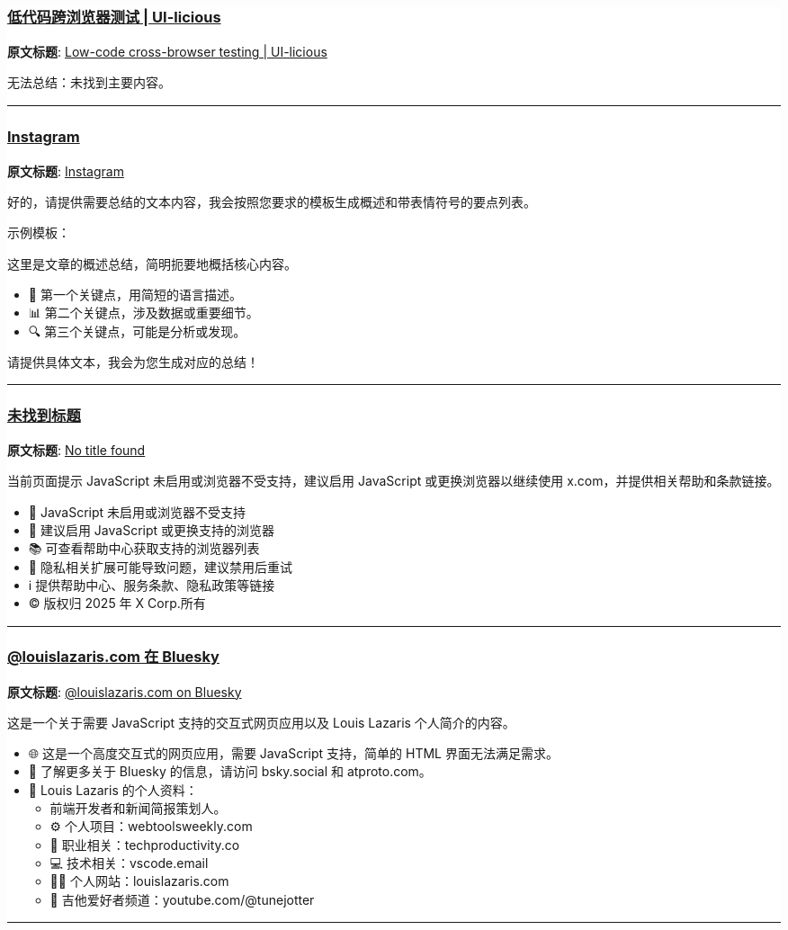 
### [低代码跨浏览器测试 | UI-licious](https://uilicious.com/)

**原文标题**: [Low-code cross-browser testing | UI-licious](https://uilicious.com/)

无法总结：未找到主要内容。

---

### [Instagram](https://www.instagram.com/p/DHtQlKoI-GR/)

**原文标题**: [Instagram](https://www.instagram.com/p/DHtQlKoI-GR/)

好的，请提供需要总结的文本内容，我会按照您要求的模板生成概述和带表情符号的要点列表。  

示例模板：  

这里是文章的概述总结，简明扼要地概括核心内容。  

- 🌟 第一个关键点，用简短的语言描述。  
- 📊 第二个关键点，涉及数据或重要细节。  
- 🔍 第三个关键点，可能是分析或发现。  

请提供具体文本，我会为您生成对应的总结！

---

### [未找到标题](https://x.com/LouisLazaris)

**原文标题**: [No title found](https://x.com/LouisLazaris)

当前页面提示 JavaScript 未启用或浏览器不受支持，建议启用 JavaScript 或更换浏览器以继续使用 x.com，并提供相关帮助和条款链接。

- 🚫 JavaScript 未启用或浏览器不受支持  
- 🔄 建议启用 JavaScript 或更换支持的浏览器  
- 📚 可查看帮助中心获取支持的浏览器列表  
- 🔧 隐私相关扩展可能导致问题，建议禁用后重试  
- ℹ️ 提供帮助中心、服务条款、隐私政策等链接  
- ©️ 版权归 2025 年 X Corp.所有

---

### [@louislazaris.com 在 Bluesky](https://bsky.app/profile/louislazaris.com)

**原文标题**: [@louislazaris.com on Bluesky](https://bsky.app/profile/louislazaris.com)

这是一个关于需要 JavaScript 支持的交互式网页应用以及 Louis Lazaris 个人简介的内容。

- 🌐 这是一个高度交互式的网页应用，需要 JavaScript 支持，简单的 HTML 界面无法满足需求。
- 🔗 了解更多关于 Bluesky 的信息，请访问 bsky.social 和 atproto.com。
- 👤 Louis Lazaris 的个人资料：
  - 前端开发者和新闻简报策划人。
  - ⚙️ 个人项目：webtoolsweekly.com
  - 💼 职业相关：techproductivity.co
  - 💻 技术相关：vscode.email
  - 👨‍💻 个人网站：louislazaris.com
  - 🎸 吉他爱好者频道：youtube.com/@tunejotter

---